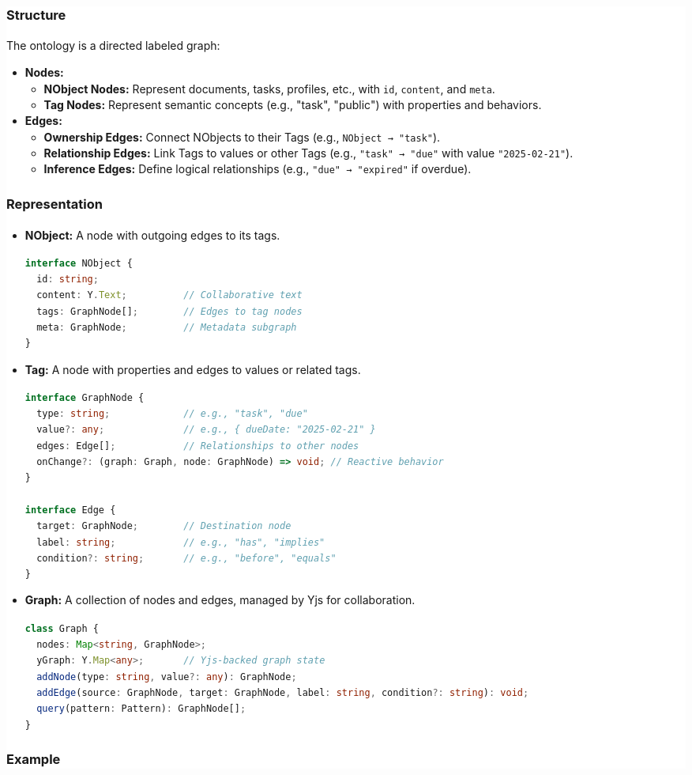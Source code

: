 ### Structure

The ontology is a directed labeled graph:

- **Nodes:**
    - **NObject Nodes:** Represent documents, tasks, profiles, etc., with `id`, `content`, and `meta`.
    - **Tag Nodes:** Represent semantic concepts (e.g., "task", "public") with properties and behaviors.
- **Edges:**
    - **Ownership Edges:** Connect NObjects to their Tags (e.g., `NObject → "task"`).
    - **Relationship Edges:** Link Tags to values or other Tags (e.g., `"task" → "due"` with value `"2025-02-21"`).
    - **Inference Edges:** Define logical relationships (e.g., `"due" → "expired"` if overdue).

### Representation

- **NObject:** A node with outgoing edges to its tags.
  ```typescript
  interface NObject {
    id: string;
    content: Y.Text;          // Collaborative text
    tags: GraphNode[];        // Edges to tag nodes
    meta: GraphNode;          // Metadata subgraph
  }
  ```
- **Tag:** A node with properties and edges to values or related tags.
  ```typescript
  interface GraphNode {
    type: string;             // e.g., "task", "due"
    value?: any;              // e.g., { dueDate: "2025-02-21" }
    edges: Edge[];            // Relationships to other nodes
    onChange?: (graph: Graph, node: GraphNode) => void; // Reactive behavior
  }

  interface Edge {
    target: GraphNode;        // Destination node
    label: string;            // e.g., "has", "implies"
    condition?: string;       // e.g., "before", "equals"
  }
  ```
- **Graph:** A collection of nodes and edges, managed by Yjs for collaboration.
  ```typescript
  class Graph {
    nodes: Map<string, GraphNode>;
    yGraph: Y.Map<any>;       // Yjs-backed graph state
    addNode(type: string, value?: any): GraphNode;
    addEdge(source: GraphNode, target: GraphNode, label: string, condition?: string): void;
    query(pattern: Pattern): GraphNode[];
  }
  ```

### Example
